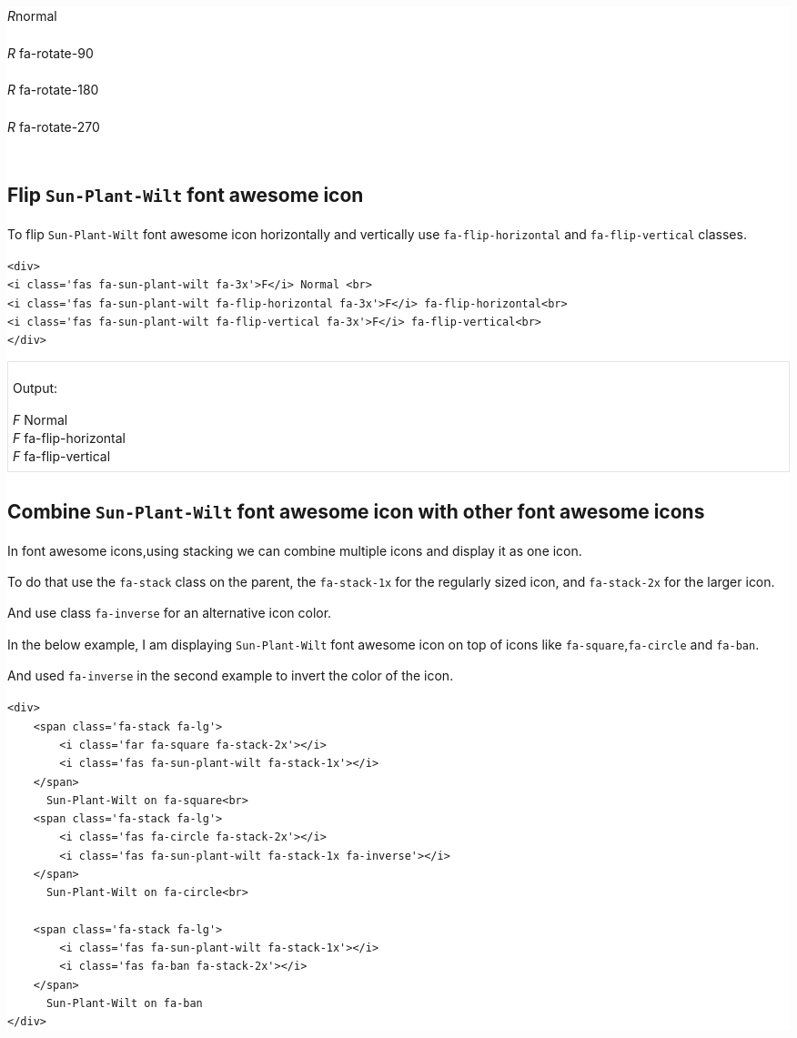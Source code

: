 
<div>
<i class='fas fa-sun-plant-wilt fa-3x'>R</i>normal<br/><br/>
<i class='fas fa-sun-plant-wilt fa-rotate-90 fa-3x'>R</i> fa-rotate-90<br/><br/> 
<i class='fas fa-sun-plant-wilt fa-rotate-180  fa-3x'>R</i> fa-rotate-180<br/><br/> 
<i class='fas fa-sun-plant-wilt fa-rotate-270 fa-3x'>R</i> fa-rotate-270<br/><br/>
</div>
</div>

## Flip `Sun-Plant-Wilt` font awesome icon
 To flip `Sun-Plant-Wilt` font awesome icon horizontally and vertically use `fa-flip-horizontal` and `fa-flip-vertical` classes.

```
<div>
<i class='fas fa-sun-plant-wilt fa-3x'>F</i> Normal <br>
<i class='fas fa-sun-plant-wilt fa-flip-horizontal fa-3x'>F</i> fa-flip-horizontal<br>
<i class='fas fa-sun-plant-wilt fa-flip-vertical fa-3x'>F</i> fa-flip-vertical<br>
</div>
```

<div style='border:1px solid rgba(0,0,0,.1);margin-bottom:10px;padding:5px;'>
<p>Output:</p>


<div>
<i class='fas fa-sun-plant-wilt fa-3x'>F</i> Normal <br>
<i class='fas fa-sun-plant-wilt fa-flip-horizontal fa-3x'>F</i> fa-flip-horizontal<br>
<i class='fas fa-sun-plant-wilt fa-flip-vertical fa-3x'>F</i> fa-flip-vertical<br>
</div>
</div>

## Combine `Sun-Plant-Wilt` font awesome icon with other font awesome icons

In font awesome icons,using stacking we can combine multiple icons and display it as one icon.

To do that use the `fa-stack` class on the parent, the `fa-stack-1x` for the regularly sized icon, and `fa-stack-2x` for the larger icon.

And use class `fa-inverse` for an alternative icon color. 

In the below example, I am displaying `Sun-Plant-Wilt` font awesome icon on top of icons like `fa-square`,`fa-circle` and `fa-ban`.

And used `fa-inverse` in the second example to invert the color of the icon.
```
<div>
    <span class='fa-stack fa-lg'>
        <i class='far fa-square fa-stack-2x'></i>
        <i class='fas fa-sun-plant-wilt fa-stack-1x'></i>
    </span>
      Sun-Plant-Wilt on fa-square<br>
    <span class='fa-stack fa-lg'>
        <i class='fas fa-circle fa-stack-2x'></i>
        <i class='fas fa-sun-plant-wilt fa-stack-1x fa-inverse'></i>
    </span>
      Sun-Plant-Wilt on fa-circle<br>

    <span class='fa-stack fa-lg'>
        <i class='fas fa-sun-plant-wilt fa-stack-1x'></i>
        <i class='fas fa-ban fa-stack-2x'></i>
    </span>
      Sun-Plant-Wilt on fa-ban
</div>
```
